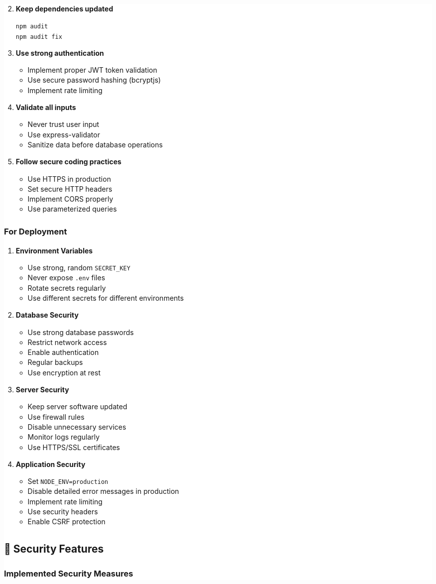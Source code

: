 2. **Keep dependencies updated**
   ```bash
   npm audit
   npm audit fix
   ```

3. **Use strong authentication**
   - Implement proper JWT token validation
   - Use secure password hashing (bcryptjs)
   - Implement rate limiting

4. **Validate all inputs**
   - Never trust user input
   - Use express-validator
   - Sanitize data before database operations

5. **Follow secure coding practices**
   - Use HTTPS in production
   - Set secure HTTP headers
   - Implement CORS properly
   - Use parameterized queries

### For Deployment

1. **Environment Variables**
   - Use strong, random `SECRET_KEY`
   - Never expose `.env` files
   - Rotate secrets regularly
   - Use different secrets for different environments

2. **Database Security**
   - Use strong database passwords
   - Restrict network access
   - Enable authentication
   - Regular backups
   - Use encryption at rest

3. **Server Security**
   - Keep server software updated
   - Use firewall rules
   - Disable unnecessary services
   - Monitor logs regularly
   - Use HTTPS/SSL certificates

4. **Application Security**
   - Set `NODE_ENV=production`
   - Disable detailed error messages in production
   - Implement rate limiting
   - Use security headers
   - Enable CSRF protection

## 🔐 Security Features

### Implemented Security Measures
